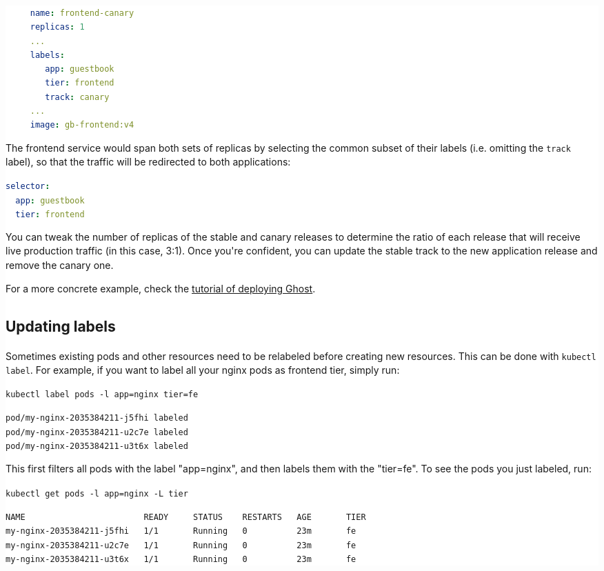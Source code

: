 ```yaml
     name: frontend-canary
     replicas: 1
     ...
     labels:
        app: guestbook
        tier: frontend
        track: canary
     ...
     image: gb-frontend:v4
```

The frontend service would span both sets of replicas by selecting the common
subset of their labels (i.e. omitting the `track` label), so that the traffic
will be redirected to both applications:

```yaml
selector:
  app: guestbook
  tier: frontend
```

You can tweak the number of replicas of the stable and canary releases to
determine the ratio of each release that will receive live production traffic
(in this case, 3:1). Once you're confident, you can update the stable track to
the new application release and remove the canary one.

For a more concrete example, check the
[tutorial of deploying Ghost](https://github.com/kelseyhightower/talks/tree/master/kubecon-eu-2016/demo#deploy-a-canary).

## Updating labels

Sometimes existing pods and other resources need to be relabeled before creating
new resources. This can be done with `kubectl label`. For example, if you want
to label all your nginx pods as frontend tier, simply run:

```shell
kubectl label pods -l app=nginx tier=fe
```

```shell
pod/my-nginx-2035384211-j5fhi labeled
pod/my-nginx-2035384211-u2c7e labeled
pod/my-nginx-2035384211-u3t6x labeled
```

This first filters all pods with the label "app=nginx", and then labels them
with the "tier=fe". To see the pods you just labeled, run:

```shell
kubectl get pods -l app=nginx -L tier
```

```shell
NAME                        READY     STATUS    RESTARTS   AGE       TIER
my-nginx-2035384211-j5fhi   1/1       Running   0          23m       fe
my-nginx-2035384211-u2c7e   1/1       Running   0          23m       fe
my-nginx-2035384211-u3t6x   1/1       Running   0          23m       fe
```
